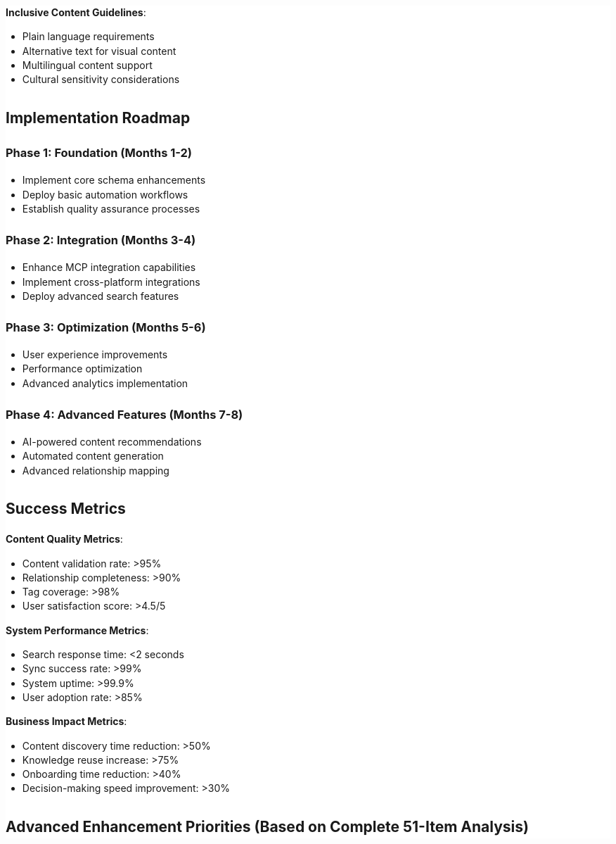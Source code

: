 **Inclusive Content Guidelines**:
- Plain language requirements
- Alternative text for visual content
- Multilingual content support
- Cultural sensitivity considerations

## Implementation Roadmap

### Phase 1: Foundation (Months 1-2)
- Implement core schema enhancements
- Deploy basic automation workflows
- Establish quality assurance processes

### Phase 2: Integration (Months 3-4)
- Enhance MCP integration capabilities
- Implement cross-platform integrations
- Deploy advanced search features

### Phase 3: Optimization (Months 5-6)
- User experience improvements
- Performance optimization
- Advanced analytics implementation

### Phase 4: Advanced Features (Months 7-8)
- AI-powered content recommendations
- Automated content generation
- Advanced relationship mapping

## Success Metrics

**Content Quality Metrics**:
- Content validation rate: >95%
- Relationship completeness: >90%
- Tag coverage: >98%
- User satisfaction score: >4.5/5

**System Performance Metrics**:
- Search response time: <2 seconds
- Sync success rate: >99%
- System uptime: >99.9%
- User adoption rate: >85%

**Business Impact Metrics**:
- Content discovery time reduction: >50%
- Knowledge reuse increase: >75%
- Onboarding time reduction: >40%
- Decision-making speed improvement: >30%

## Advanced Enhancement Priorities (Based on Complete 51-Item Analysis)
